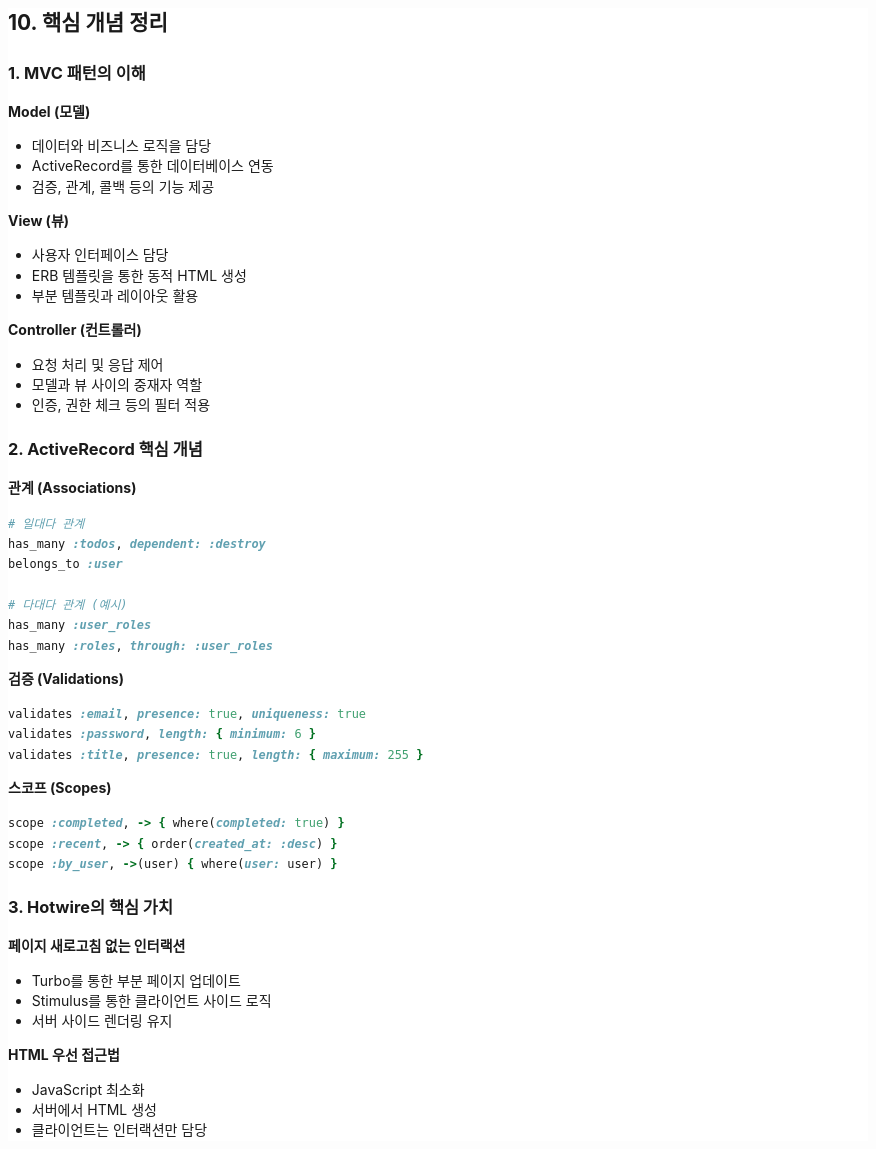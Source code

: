 ## 10. 핵심 개념 정리

### 1. MVC 패턴의 이해

**Model (모델)**
- 데이터와 비즈니스 로직을 담당
- ActiveRecord를 통한 데이터베이스 연동
- 검증, 관계, 콜백 등의 기능 제공

**View (뷰)**
- 사용자 인터페이스 담당
- ERB 템플릿을 통한 동적 HTML 생성
- 부분 템플릿과 레이아웃 활용

**Controller (컨트롤러)**
- 요청 처리 및 응답 제어
- 모델과 뷰 사이의 중재자 역할
- 인증, 권한 체크 등의 필터 적용

### 2. ActiveRecord 핵심 개념

**관계 (Associations)**
```ruby
# 일대다 관계
has_many :todos, dependent: :destroy
belongs_to :user

# 다대다 관계 (예시)
has_many :user_roles
has_many :roles, through: :user_roles
```

**검증 (Validations)**
```ruby
validates :email, presence: true, uniqueness: true
validates :password, length: { minimum: 6 }
validates :title, presence: true, length: { maximum: 255 }
```

**스코프 (Scopes)**
```ruby
scope :completed, -> { where(completed: true) }
scope :recent, -> { order(created_at: :desc) }
scope :by_user, ->(user) { where(user: user) }
```

### 3. Hotwire의 핵심 가치

**페이지 새로고침 없는 인터랙션**
- Turbo를 통한 부분 페이지 업데이트
- Stimulus를 통한 클라이언트 사이드 로직
- 서버 사이드 렌더링 유지

**HTML 우선 접근법**
- JavaScript 최소화
- 서버에서 HTML 생성
- 클라이언트는 인터랙션만 담당
